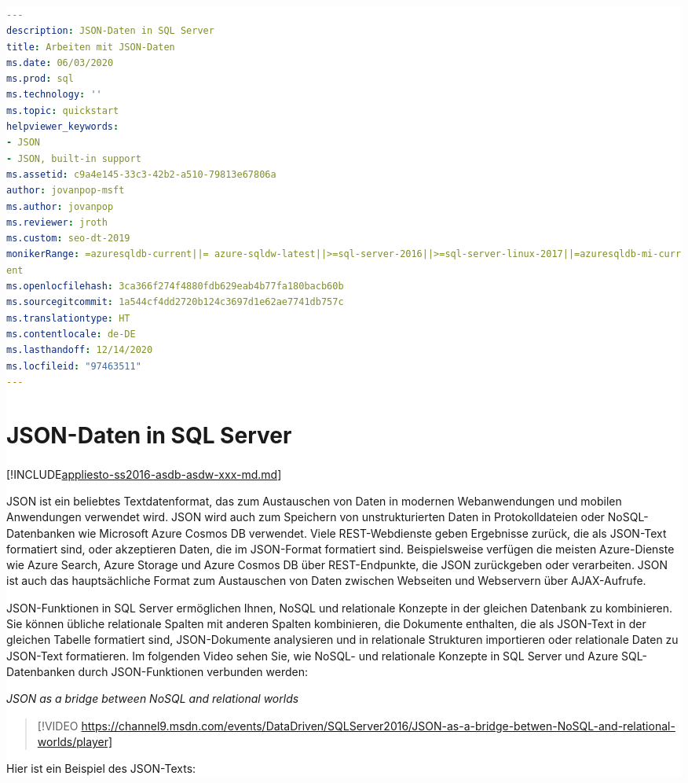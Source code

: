 ```yaml
---
description: JSON-Daten in SQL Server
title: Arbeiten mit JSON-Daten
ms.date: 06/03/2020
ms.prod: sql
ms.technology: ''
ms.topic: quickstart
helpviewer_keywords:
- JSON
- JSON, built-in support
ms.assetid: c9a4e145-33c3-42b2-a510-79813e67806a
author: jovanpop-msft
ms.author: jovanpop
ms.reviewer: jroth
ms.custom: seo-dt-2019
monikerRange: =azuresqldb-current||= azure-sqldw-latest||>=sql-server-2016||>=sql-server-linux-2017||=azuresqldb-mi-current
ms.openlocfilehash: 3ca366f274f4880fdb629eab4b77fa180bacb60b
ms.sourcegitcommit: 1a544cf4dd2720b124c3697d1e62ae7741db757c
ms.translationtype: HT
ms.contentlocale: de-DE
ms.lasthandoff: 12/14/2020
ms.locfileid: "97463511"
---
```

# <a name="json-data-in-sql-server"></a>JSON-Daten in SQL Server

[!INCLUDE[appliesto-ss2016-asdb-asdw-xxx-md.md](../../includes/tsql-appliesto-ss2016-asdb-asdw-xxx-md.md)]

JSON ist ein beliebtes Textdatenformat, das zum Austauschen von Daten in modernen Webanwendungen und mobilen Anwendungen verwendet wird. JSON wird auch zum Speichern von unstrukturierten Daten in Protokolldateien oder NoSQL-Datenbanken wie Microsoft Azure Cosmos DB verwendet. Viele REST-Webdienste geben Ergebnisse zurück, die als JSON-Text formatiert sind, oder akzeptieren Daten, die im JSON-Format formatiert sind. Beispielsweise verfügen die meisten Azure-Dienste wie Azure Search, Azure Storage und Azure Cosmos DB über REST-Endpunkte, die JSON zurückgeben oder verarbeiten. JSON ist auch das hauptsächliche Format zum Austauschen von Daten zwischen Webseiten und Webservern über AJAX-Aufrufe. 

JSON-Funktionen in SQL Server ermöglichen Ihnen, NoSQL und relationale Konzepte in der gleichen Datenbank zu kombinieren. Sie können übliche relationale Spalten mit anderen Spalten kombinieren, die Dokumente enthalten, die als JSON-Text in der gleichen Tabelle formatiert sind, JSON-Dokumente analysieren und in relationale Strukturen importieren oder relationale Daten zu JSON-Text formatieren. Im folgenden Video sehen Sie, wie NoSQL- und relationale Konzepte in SQL Server und Azure SQL-Datenbanken durch JSON-Funktionen verbunden werden:

*JSON as a bridge between NoSQL and relational worlds*
> [!VIDEO https://channel9.msdn.com/events/DataDriven/SQLServer2016/JSON-as-a-bridge-betwen-NoSQL-and-relational-worlds/player]

Hier ist ein Beispiel des JSON-Texts:
